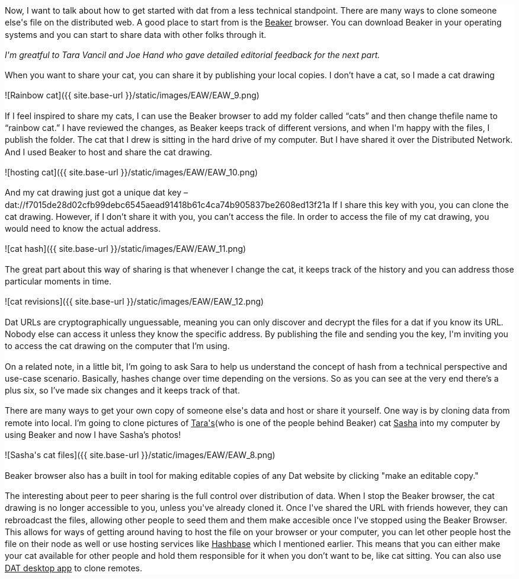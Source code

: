 
Now, I want to talk about how to get started with dat from a less technical standpoint. There are many ways to clone someone else's file on the distributed web. A good place to start from is the [Beaker](https://beakerbrowser.com/) browser. You can download Beaker in your operating systems and you can start to share data with other folks through it. 

*I'm greatful to Tara Vancil and Joe Hand who gave detailed editorial feedback for the next part.* 

When you want to share your cat, you can share it by publishing your local copies. I don’t have a cat, so I made a cat drawing

![Rainbow cat]({{ site.base-url }}/static/images/EAW/EAW_9.png)

If I feel inspired to share my cats, I can use the Beaker browser to add my folder called “cats” and then change thefile name to “rainbow cat.” I have reviewed the changes, as Beaker keeps track of different versions, and when I'm happy with the files, I publish the folder. The cat that I drew is sitting in the hard drive of my computer. But I have shared it over the Distributed Network. And I used Beaker to host and share the cat drawing.

![hosting cat]({{ site.base-url }}/static/images/EAW/EAW_10.png)

And my cat drawing just got a unique dat key – dat://f7015de28d02cfb99debc6545aead91418b61c4ca74b905837be2608ed13f21a If I share this key with you, you can clone the cat drawing. However, if I don’t share it with you, you can’t access the file. In order to access the file of my cat drawing, you would need to know the actual address.

![cat hash]({{ site.base-url }}/static/images/EAW/EAW_11.png)

The great part about this way of sharing is that whenever I change the cat, it keeps track of the history and you can address those particular moments in time. 

![cat revisions]({{ site.base-url }}/static/images/EAW/EAW_12.png)
 
Dat URLs are cryptographically unguessable, meaning you can only discover and decrypt the files for a dat if you know its URL. Nobody else can access it unless they know the specific address. By publishing the file and sending you the key, I'm inviting you to access the cat drawing on the computer that I’m using. 

On a related note, in a little bit, I’m going to ask Sara to help us understand the concept of hash from a technical perspective and use-case scenario. Basically, hashes change over time depending on the versions. So as you can see at the very end there’s a plus six, so I’ve made six changes and it keeps track of that. 


There are many ways to get your own copy of someone else's data and host or share it yourself. One way is by cloning data from remote into local. I’m going to clone pictures of [Tara's](https://taravancil.com/)(who is one of the people behind Beaker) cat [Sasha](https://hashbase.io/taravancil/sasha) into my computer by using Beaker and now I have Sasha’s photos! 

![Sasha's cat files]({{ site.base-url }}/static/images/EAW/EAW_8.png)

Beaker browser also has a built in tool for making editable copies of any Dat website by clicking "make an editable copy."

The interesting about peer to peer sharing is the full control over distribution of data. When I stop the Beaker browser, the cat drawing is no longer accessible to you, unless you've already cloned it. Once I've shared the URL with friends however, they can rebroadcast the files, allowing other people to seed them and them make accesible once I've stopped using the Beaker Browser. This allows for ways of getting around having to host the file on your browser or your computer, you can let other people host the file on their node as well or use hosting services like [Hashbase](https://hashbase.io/) which I mentioned earlier. This means that you can either make your cat available for other people and hold them responsible for it when you don’t want to be, like cat sitting. You can also use [DAT desktop app](https://github.com/dat-land/dat-desktop) to clone remotes.  
